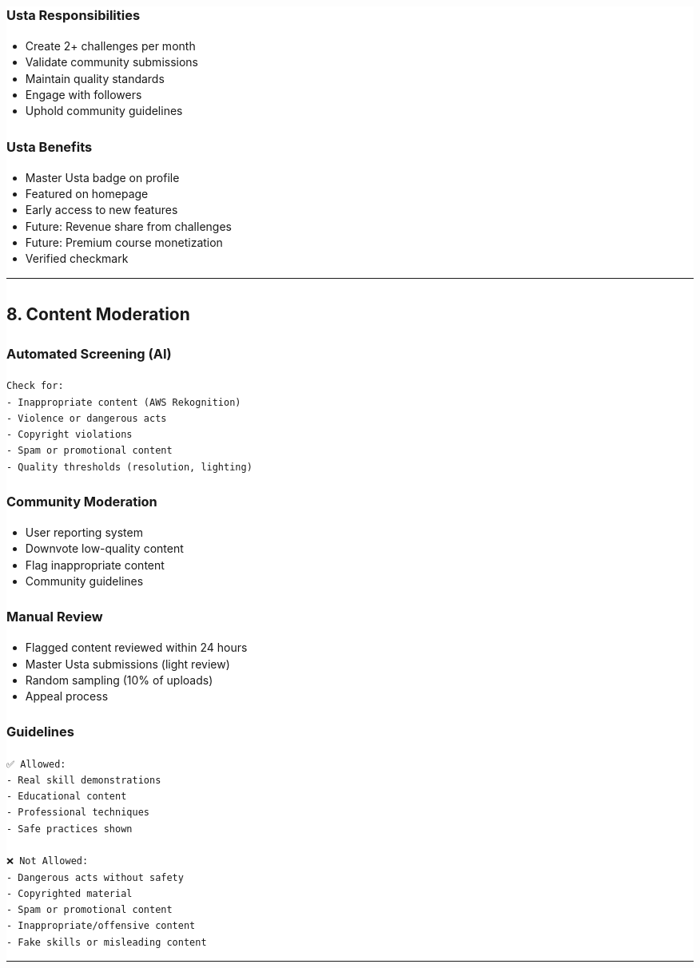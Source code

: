 ### Usta Responsibilities
- Create 2+ challenges per month
- Validate community submissions
- Maintain quality standards
- Engage with followers
- Uphold community guidelines

### Usta Benefits
- Master Usta badge on profile
- Featured on homepage
- Early access to new features
- Future: Revenue share from challenges
- Future: Premium course monetization
- Verified checkmark

---

## 8. Content Moderation

### Automated Screening (AI)
```
Check for:
- Inappropriate content (AWS Rekognition)
- Violence or dangerous acts
- Copyright violations
- Spam or promotional content
- Quality thresholds (resolution, lighting)
```

### Community Moderation
- User reporting system
- Downvote low-quality content
- Flag inappropriate content
- Community guidelines

### Manual Review
- Flagged content reviewed within 24 hours
- Master Usta submissions (light review)
- Random sampling (10% of uploads)
- Appeal process

### Guidelines
```
✅ Allowed:
- Real skill demonstrations
- Educational content
- Professional techniques
- Safe practices shown

❌ Not Allowed:
- Dangerous acts without safety
- Copyrighted material
- Spam or promotional content
- Inappropriate/offensive content
- Fake skills or misleading content
```

---